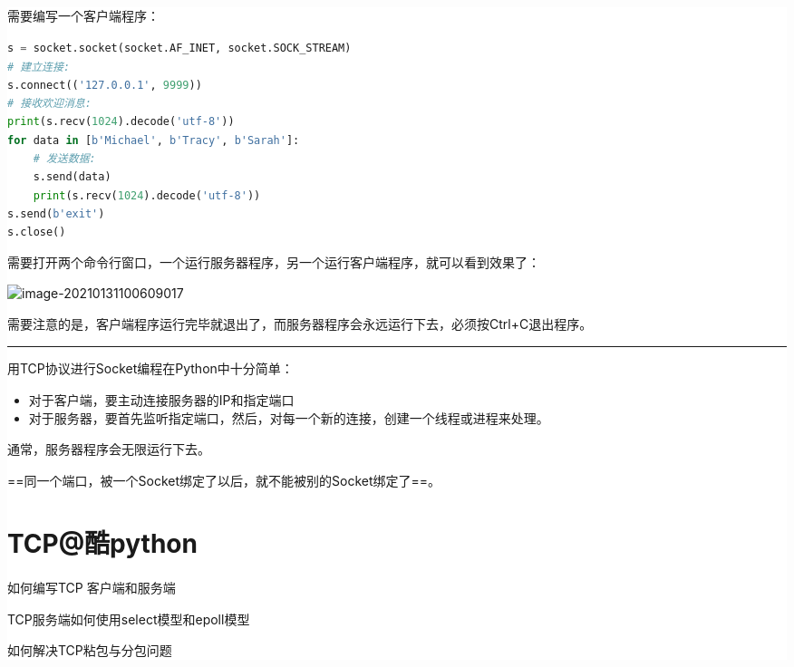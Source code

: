需要编写一个客户端程序：

```python
s = socket.socket(socket.AF_INET, socket.SOCK_STREAM)
# 建立连接:
s.connect(('127.0.0.1', 9999))
# 接收欢迎消息:
print(s.recv(1024).decode('utf-8'))
for data in [b'Michael', b'Tracy', b'Sarah']:
    # 发送数据:
    s.send(data)
    print(s.recv(1024).decode('utf-8'))
s.send(b'exit')
s.close()
```





需要打开两个命令行窗口，一个运行服务器程序，另一个运行客户端程序，就可以看到效果了：

![image-20210131100609017](https://cdn.jsdelivr.net/gh/DaiDuncan/PicUploader/img/20210131100609.png)

需要注意的是，客户端程序运行完毕就退出了，而服务器程序会永远运行下去，必须按Ctrl+C退出程序。

---

用TCP协议进行Socket编程在Python中十分简单：

- 对于客户端，要主动连接服务器的IP和指定端口
- 对于服务器，要首先监听指定端口，然后，对每一个新的连接，创建一个线程或进程来处理。

通常，服务器程序会无限运行下去。

==同一个端口，被一个Socket绑定了以后，就不能被别的Socket绑定了==。







# TCP@酷python

如何编写TCP 客户端和服务端

TCP服务端如何使用select模型和epoll模型

如何解决TCP粘包与分包问题